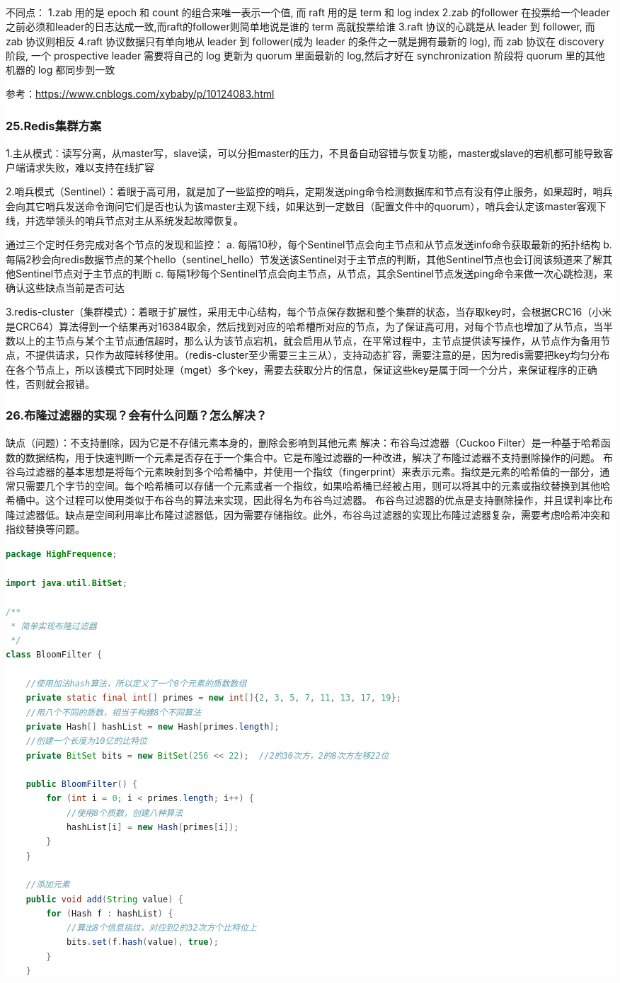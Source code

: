 不同点：
1.zab 用的是 epoch 和 count 的组合来唯一表示一个值, 而 raft 用的是 term 和 log index
2.zab 的follower 在投票给一个leader之前必须和leader的日志达成一致,而raft的follower则简单地说是谁的 term 高就投票给谁
3.raft 协议的心跳是从 leader 到 follower, 而 zab 协议则相反
4.raft 协议数据只有单向地从 leader 到 follower(成为 leader 的条件之一就是拥有最新的 log), 而 zab 协议在 discovery 阶段, 一个 prospective leader 需要将自己的 log 更新为 quorum 里面最新的 log,然后才好在 synchronization 阶段将 quorum 里的其他机器的 log 都同步到一致

参考：https://www.cnblogs.com/xybaby/p/10124083.html

### 25.Redis集群方案

1.主从模式：读写分离，从master写，slave读，可以分担master的压力，不具备自动容错与恢复功能，master或slave的宕机都可能导致客户端请求失败，难以支持在线扩容

2.哨兵模式（Sentinel）：着眼于高可用，就是加了一些监控的哨兵，定期发送ping命令检测数据库和节点有没有停止服务，如果超时，哨兵会向其它哨兵发送命令询问它们是否也认为该master主观下线，如果达到一定数目（配置文件中的quorum），哨兵会认定该master客观下线，并选举领头的哨兵节点对主从系统发起故障恢复。

通过三个定时任务完成对各个节点的发现和监控：
a. 每隔10秒，每个Sentinel节点会向主节点和从节点发送info命令获取最新的拓扑结构
b.每隔2秒会向redis数据节点的某个hello（sentinel_hello）节发送该Sentinel对于主节点的判断，其他Sentinel节点也会订阅该频道来了解其他Sentinel节点对于主节点的判断
c. 每隔1秒每个Sentinel节点会向主节点，从节点，其余Sentinel节点发送ping命令来做一次心跳检测，来确认这些缺点当前是否可达

3.redis-cluster（集群模式）：着眼于扩展性，采用无中心结构，每个节点保存数据和整个集群的状态，当存取key时，会根据CRC16（小米是CRC64）算法得到一个结果再对16384取余，然后找到对应的哈希槽所对应的节点，为了保证高可用，对每个节点也增加了从节点，当半数以上的主节点与某个主节点通信超时，那么认为该节点宕机，就会启用从节点，在平常过程中，主节点提供读写操作，从节点作为备用节点，不提供请求，只作为故障转移使用。（redis-cluster至少需要三主三从），支持动态扩容，需要注意的是，因为redis需要把key均匀分布在各个节点上，所以该模式下同时处理（mget）多个key，需要去获取分片的信息，保证这些key是属于同一个分片，来保证程序的正确性，否则就会报错。

### 26.布隆过滤器的实现？会有什么问题？怎么解决？

缺点（问题）：不支持删除，因为它是不存储元素本身的，删除会影响到其他元素
解决：布谷鸟过滤器（Cuckoo Filter）是一种基于哈希函数的数据结构，用于快速判断一个元素是否存在于一个集合中。它是布隆过滤器的一种改进，解决了布隆过滤器不支持删除操作的问题。 布谷鸟过滤器的基本思想是将每个元素映射到多个哈希桶中，并使用一个指纹（fingerprint）来表示元素。指纹是元素的哈希值的一部分，通常只需要几个字节的空间。每个哈希桶可以存储一个元素或者一个指纹，如果哈希桶已经被占用，则可以将其中的元素或指纹替换到其他哈希桶中。这个过程可以使用类似于布谷鸟的算法来实现，因此得名为布谷鸟过滤器。 布谷鸟过滤器的优点是支持删除操作，并且误判率比布隆过滤器低。缺点是空间利用率比布隆过滤器低，因为需要存储指纹。此外，布谷鸟过滤器的实现比布隆过滤器复杂，需要考虑哈希冲突和指纹替换等问题。

```java
package HighFrequence;

import java.util.BitSet;

/**
 * 简单实现布隆过滤器
 */
class BloomFilter {

    //使用加法hash算法，所以定义了一个8个元素的质数数组
    private static final int[] primes = new int[]{2, 3, 5, 7, 11, 13, 17, 19};
    //用八个不同的质数，相当于构建8个不同算法
    private Hash[] hashList = new Hash[primes.length];
    //创建一个长度为10亿的比特位
    private BitSet bits = new BitSet(256 << 22);  //2的30次方，2的8次方左移22位

    public BloomFilter() {
        for (int i = 0; i < primes.length; i++) {
            //使用8个质数，创建八种算法
            hashList[i] = new Hash(primes[i]);
        }
    }

    //添加元素
    public void add(String value) {
        for (Hash f : hashList) {
            //算出8个信息指纹，对应到2的32次方个比特位上
            bits.set(f.hash(value), true);
        }
    }
```